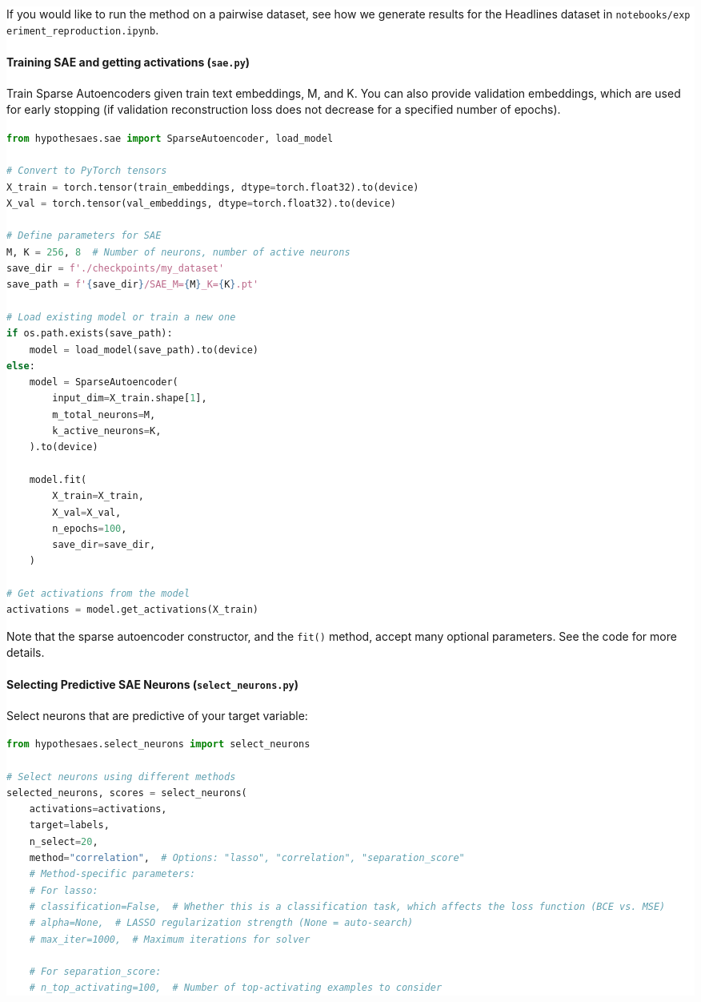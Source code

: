 If you would like to run the method on a pairwise dataset, see how we generate results for the Headlines dataset in `notebooks/experiment_reproduction.ipynb`.

#### Training SAE and getting activations (``sae.py``)

Train Sparse Autoencoders given train text embeddings, M, and K. You can also provide validation embeddings, which are used for early stopping (if validation reconstruction loss does not decrease for a specified number of epochs).
```python
from hypothesaes.sae import SparseAutoencoder, load_model

# Convert to PyTorch tensors
X_train = torch.tensor(train_embeddings, dtype=torch.float32).to(device)
X_val = torch.tensor(val_embeddings, dtype=torch.float32).to(device)

# Define parameters for SAE
M, K = 256, 8  # Number of neurons, number of active neurons
save_dir = f'./checkpoints/my_dataset'
save_path = f'{save_dir}/SAE_M={M}_K={K}.pt'

# Load existing model or train a new one
if os.path.exists(save_path):
    model = load_model(save_path).to(device)
else:
    model = SparseAutoencoder(
        input_dim=X_train.shape[1],
        m_total_neurons=M,
        k_active_neurons=K,
    ).to(device)
    
    model.fit(
        X_train=X_train,
        X_val=X_val,
        n_epochs=100,
        save_dir=save_dir,
    )

# Get activations from the model
activations = model.get_activations(X_train)
```

Note that the sparse autoencoder constructor, and the `fit()` method, accept many optional parameters. See the code for more details.

#### Selecting Predictive SAE Neurons (``select_neurons.py``)

Select neurons that are predictive of your target variable:
```python
from hypothesaes.select_neurons import select_neurons

# Select neurons using different methods
selected_neurons, scores = select_neurons(
    activations=activations,
    target=labels,
    n_select=20,
    method="correlation",  # Options: "lasso", "correlation", "separation_score"
    # Method-specific parameters:
    # For lasso:
    # classification=False,  # Whether this is a classification task, which affects the loss function (BCE vs. MSE)
    # alpha=None,  # LASSO regularization strength (None = auto-search)
    # max_iter=1000,  # Maximum iterations for solver
    
    # For separation_score:
    # n_top_activating=100,  # Number of top-activating examples to consider
```
